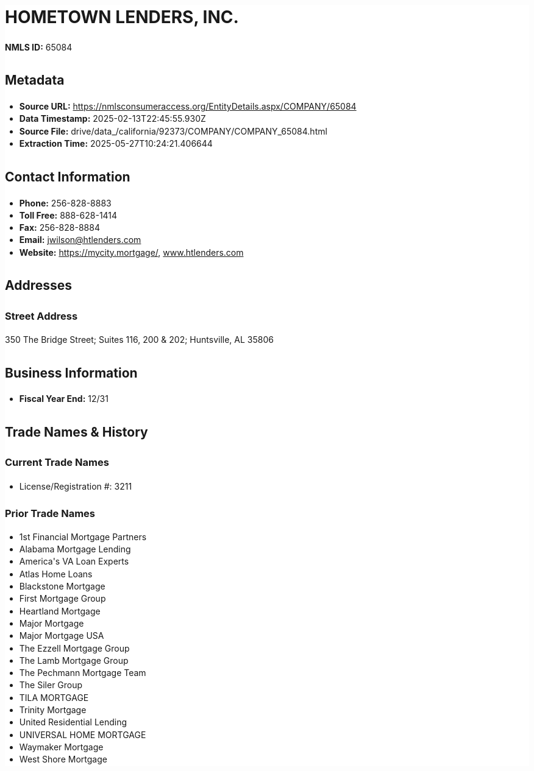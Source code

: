 # HOMETOWN LENDERS, INC.

**NMLS ID:** 65084

## Metadata
- **Source URL:** https://nmlsconsumeraccess.org/EntityDetails.aspx/COMPANY/65084
- **Data Timestamp:** 2025-02-13T22:45:55.930Z
- **Source File:** drive/data_/california/92373/COMPANY/COMPANY_65084.html
- **Extraction Time:** 2025-05-27T10:24:21.406644

## Contact Information
- **Phone:** 256-828-8883
- **Toll Free:** 888-628-1414
- **Fax:** 256-828-8884
- **Email:** jwilson@htlenders.com
- **Website:** https://mycity.mortgage/, www.htlenders.com

## Addresses
### Street Address
350 The Bridge Street; Suites 116, 200 & 202; Huntsville, AL 35806

## Business Information
- **Fiscal Year End:** 12/31

## Trade Names & History
### Current Trade Names
- License/Registration #: 3211

### Prior Trade Names
- 1st Financial Mortgage Partners
- Alabama Mortgage Lending
- America's VA Loan Experts
- Atlas Home Loans
- Blackstone Mortgage
- First Mortgage Group
- Heartland Mortgage
- Major Mortgage
- Major Mortgage USA
- The Ezzell Mortgage Group
- The Lamb Mortgage Group
- The Pechmann Mortgage Team
- The Siler Group
- TILA MORTGAGE
- Trinity Mortgage
- United Residential Lending
- UNIVERSAL HOME MORTGAGE
- Waymaker Mortgage
- West Shore Mortgage
